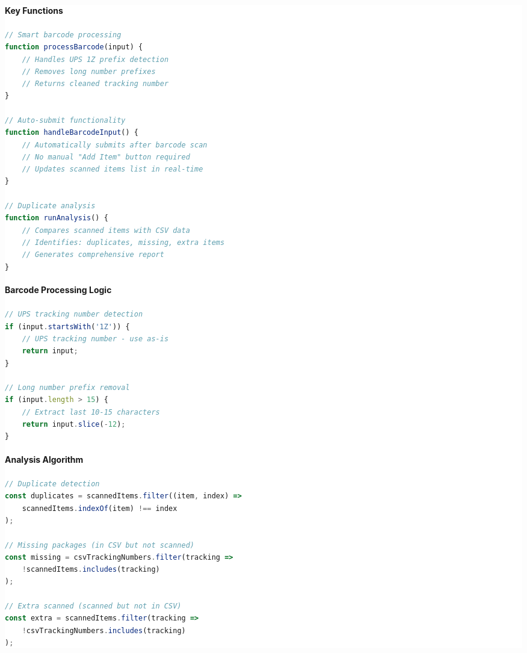 #### Key Functions
```javascript
// Smart barcode processing
function processBarcode(input) {
    // Handles UPS 1Z prefix detection
    // Removes long number prefixes
    // Returns cleaned tracking number
}

// Auto-submit functionality
function handleBarcodeInput() {
    // Automatically submits after barcode scan
    // No manual "Add Item" button required
    // Updates scanned items list in real-time
}

// Duplicate analysis
function runAnalysis() {
    // Compares scanned items with CSV data
    // Identifies: duplicates, missing, extra items
    // Generates comprehensive report
}
```

#### Barcode Processing Logic
```javascript
// UPS tracking number detection
if (input.startsWith('1Z')) {
    // UPS tracking number - use as-is
    return input;
}

// Long number prefix removal
if (input.length > 15) {
    // Extract last 10-15 characters
    return input.slice(-12);
}
```

#### Analysis Algorithm
```javascript
// Duplicate detection
const duplicates = scannedItems.filter((item, index) => 
    scannedItems.indexOf(item) !== index
);

// Missing packages (in CSV but not scanned)
const missing = csvTrackingNumbers.filter(tracking => 
    !scannedItems.includes(tracking)
);

// Extra scanned (scanned but not in CSV)
const extra = scannedItems.filter(tracking => 
    !csvTrackingNumbers.includes(tracking)
);
```
